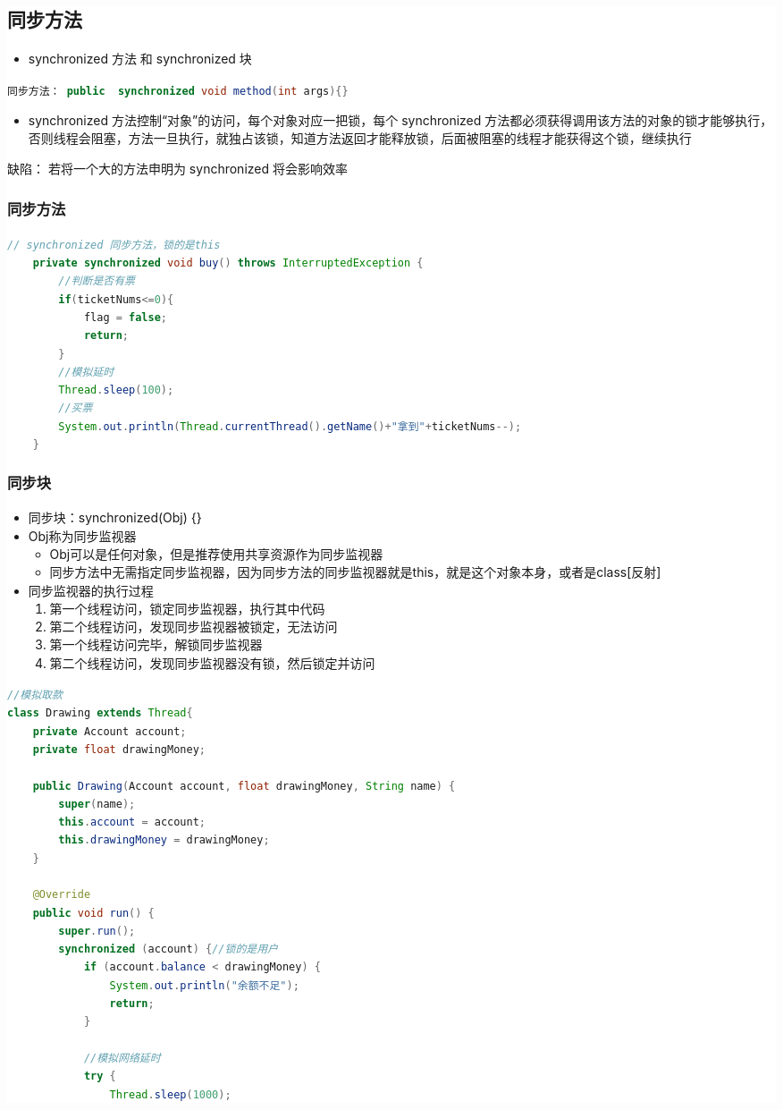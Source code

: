 ## 同步方法

- synchronized 方法 和 synchronized 块

```java
同步方法： public  synchronized void method(int args){}
```

- synchronized 方法控制“对象”的访问，每个对象对应一把锁，每个 synchronized 方法都必须获得调用该方法的对象的锁才能够执行，否则线程会阻塞，方法一旦执行，就独占该锁，知道方法返回才能释放锁，后面被阻塞的线程才能获得这个锁，继续执行

缺陷： 若将一个大的方法申明为  synchronized 将会影响效率

### 同步方法

```java
// synchronized 同步方法，锁的是this
    private synchronized void buy() throws InterruptedException {
        //判断是否有票
        if(ticketNums<=0){
            flag = false;
            return;
        }
        //模拟延时
        Thread.sleep(100);
        //买票
        System.out.println(Thread.currentThread().getName()+"拿到"+ticketNums--);
    }
```

### 同步块

- 同步块：synchronized(Obj) {}
- Obj称为同步监视器
  - Obj可以是任何对象，但是推荐使用共享资源作为同步监视器
  - 同步方法中无需指定同步监视器，因为同步方法的同步监视器就是this，就是这个对象本身，或者是class[反射]
- 同步监视器的执行过程
  1. 第一个线程访问，锁定同步监视器，执行其中代码
  2. 第二个线程访问，发现同步监视器被锁定，无法访问
  3. 第一个线程访问完毕，解锁同步监视器
  4. 第二个线程访问，发现同步监视器没有锁，然后锁定并访问

```java
//模拟取款
class Drawing extends Thread{
    private Account account;
    private float drawingMoney;

    public Drawing(Account account, float drawingMoney, String name) {
        super(name);
        this.account = account;
        this.drawingMoney = drawingMoney;
    }

    @Override
    public void run() {
        super.run();
        synchronized (account) {//锁的是用户
            if (account.balance < drawingMoney) {
                System.out.println("余额不足");
                return;
            }

            //模拟网络延时
            try {
                Thread.sleep(1000);
```